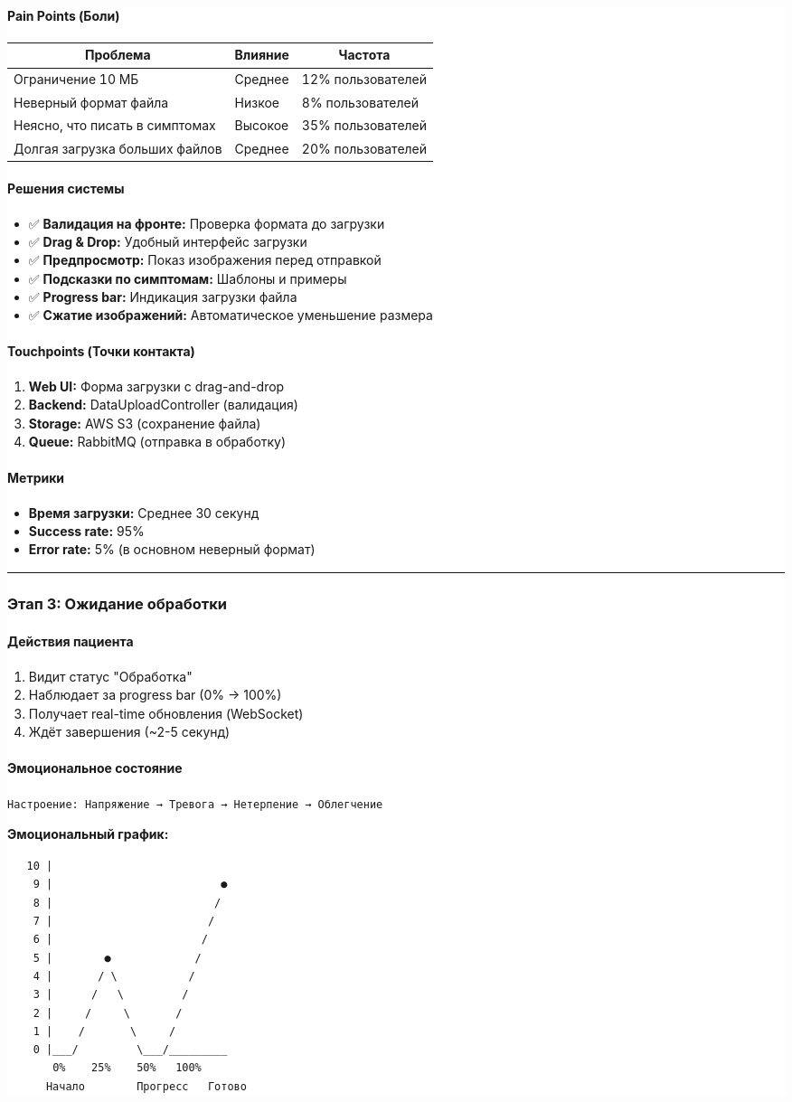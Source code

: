 #### Pain Points (Боли)
| Проблема | Влияние | Частота |
|----------|---------|---------|
| Ограничение 10 МБ | Среднее | 12% пользователей |
| Неверный формат файла | Низкое | 8% пользователей |
| Неясно, что писать в симптомах | Высокое | 35% пользователей |
| Долгая загрузка больших файлов | Среднее | 20% пользователей |

#### Решения системы
- ✅ **Валидация на фронте:** Проверка формата до загрузки
- ✅ **Drag & Drop:** Удобный интерфейс загрузки
- ✅ **Предпросмотр:** Показ изображения перед отправкой
- ✅ **Подсказки по симптомам:** Шаблоны и примеры
- ✅ **Progress bar:** Индикация загрузки файла
- ✅ **Сжатие изображений:** Автоматическое уменьшение размера

#### Touchpoints (Точки контакта)
1. **Web UI:** Форма загрузки с drag-and-drop
2. **Backend:** DataUploadController (валидация)
3. **Storage:** AWS S3 (сохранение файла)
4. **Queue:** RabbitMQ (отправка в обработку)

#### Метрики
- **Время загрузки:** Среднее 30 секунд
- **Success rate:** 95%
- **Error rate:** 5% (в основном неверный формат)

---

### Этап 3: Ожидание обработки

#### Действия пациента
1. Видит статус "Обработка"
2. Наблюдает за progress bar (0% → 100%)
3. Получает real-time обновления (WebSocket)
4. Ждёт завершения (~2-5 секунд)

#### Эмоциональное состояние
```
Настроение: Напряжение → Тревога → Нетерпение → Облегчение
```

**Эмоциональный график:**
```
   10 |                          
    9 |                          ●
    8 |                         /
    7 |                        /
    6 |                       /
    5 |        ●             /
    4 |       / \           /
    3 |      /   \         /
    2 |     /     \       /
    1 |    /       \     /
    0 |___/         \___/_________
       0%    25%    50%   100%
      Начало        Прогресс   Готово
```
